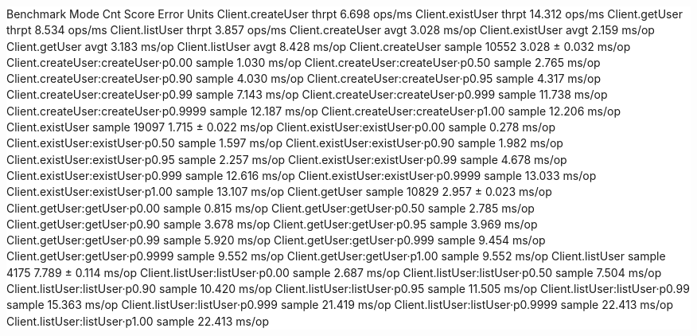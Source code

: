 Benchmark                               Mode    Cnt   Score   Error   Units
Client.createUser                      thrpt          6.698          ops/ms
Client.existUser                       thrpt         14.312          ops/ms
Client.getUser                         thrpt          8.534          ops/ms
Client.listUser                        thrpt          3.857          ops/ms
Client.createUser                       avgt          3.028           ms/op
Client.existUser                        avgt          2.159           ms/op
Client.getUser                          avgt          3.183           ms/op
Client.listUser                         avgt          8.428           ms/op
Client.createUser                     sample  10552   3.028 ± 0.032   ms/op
Client.createUser:createUser·p0.00    sample          1.030           ms/op
Client.createUser:createUser·p0.50    sample          2.765           ms/op
Client.createUser:createUser·p0.90    sample          4.030           ms/op
Client.createUser:createUser·p0.95    sample          4.317           ms/op
Client.createUser:createUser·p0.99    sample          7.143           ms/op
Client.createUser:createUser·p0.999   sample         11.738           ms/op
Client.createUser:createUser·p0.9999  sample         12.187           ms/op
Client.createUser:createUser·p1.00    sample         12.206           ms/op
Client.existUser                      sample  19097   1.715 ± 0.022   ms/op
Client.existUser:existUser·p0.00      sample          0.278           ms/op
Client.existUser:existUser·p0.50      sample          1.597           ms/op
Client.existUser:existUser·p0.90      sample          1.982           ms/op
Client.existUser:existUser·p0.95      sample          2.257           ms/op
Client.existUser:existUser·p0.99      sample          4.678           ms/op
Client.existUser:existUser·p0.999     sample         12.616           ms/op
Client.existUser:existUser·p0.9999    sample         13.033           ms/op
Client.existUser:existUser·p1.00      sample         13.107           ms/op
Client.getUser                        sample  10829   2.957 ± 0.023   ms/op
Client.getUser:getUser·p0.00          sample          0.815           ms/op
Client.getUser:getUser·p0.50          sample          2.785           ms/op
Client.getUser:getUser·p0.90          sample          3.678           ms/op
Client.getUser:getUser·p0.95          sample          3.969           ms/op
Client.getUser:getUser·p0.99          sample          5.920           ms/op
Client.getUser:getUser·p0.999         sample          9.454           ms/op
Client.getUser:getUser·p0.9999        sample          9.552           ms/op
Client.getUser:getUser·p1.00          sample          9.552           ms/op
Client.listUser                       sample   4175   7.789 ± 0.114   ms/op
Client.listUser:listUser·p0.00        sample          2.687           ms/op
Client.listUser:listUser·p0.50        sample          7.504           ms/op
Client.listUser:listUser·p0.90        sample         10.420           ms/op
Client.listUser:listUser·p0.95        sample         11.505           ms/op
Client.listUser:listUser·p0.99        sample         15.363           ms/op
Client.listUser:listUser·p0.999       sample         21.419           ms/op
Client.listUser:listUser·p0.9999      sample         22.413           ms/op
Client.listUser:listUser·p1.00        sample         22.413           ms/op
